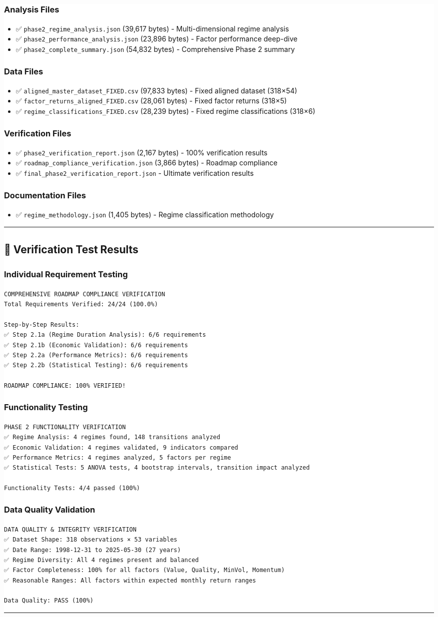 ### **Analysis Files**
- ✅ `phase2_regime_analysis.json` (39,617 bytes) - Multi-dimensional regime analysis
- ✅ `phase2_performance_analysis.json` (23,896 bytes) - Factor performance deep-dive  
- ✅ `phase2_complete_summary.json` (54,832 bytes) - Comprehensive Phase 2 summary

### **Data Files**
- ✅ `aligned_master_dataset_FIXED.csv` (97,833 bytes) - Fixed aligned dataset (318×54)
- ✅ `factor_returns_aligned_FIXED.csv` (28,061 bytes) - Fixed factor returns (318×5)
- ✅ `regime_classifications_FIXED.csv` (28,239 bytes) - Fixed regime classifications (318×6)

### **Verification Files**
- ✅ `phase2_verification_report.json` (2,167 bytes) - 100% verification results
- ✅ `roadmap_compliance_verification.json` (3,866 bytes) - Roadmap compliance
- ✅ `final_phase2_verification_report.json` - Ultimate verification results

### **Documentation Files**
- ✅ `regime_methodology.json` (1,405 bytes) - Regime classification methodology

---

## 🎯 **Verification Test Results**

### **Individual Requirement Testing**
```
COMPREHENSIVE ROADMAP COMPLIANCE VERIFICATION
Total Requirements Verified: 24/24 (100.0%)

Step-by-Step Results:
✅ Step 2.1a (Regime Duration Analysis): 6/6 requirements
✅ Step 2.1b (Economic Validation): 6/6 requirements  
✅ Step 2.2a (Performance Metrics): 6/6 requirements
✅ Step 2.2b (Statistical Testing): 6/6 requirements

ROADMAP COMPLIANCE: 100% VERIFIED!
```

### **Functionality Testing**
```
PHASE 2 FUNCTIONALITY VERIFICATION
✅ Regime Analysis: 4 regimes found, 148 transitions analyzed
✅ Economic Validation: 4 regimes validated, 9 indicators compared
✅ Performance Metrics: 4 regimes analyzed, 5 factors per regime
✅ Statistical Tests: 5 ANOVA tests, 4 bootstrap intervals, transition impact analyzed

Functionality Tests: 4/4 passed (100%)
```

### **Data Quality Validation**
```
DATA QUALITY & INTEGRITY VERIFICATION
✅ Dataset Shape: 318 observations × 53 variables
✅ Date Range: 1998-12-31 to 2025-05-30 (27 years)
✅ Regime Diversity: All 4 regimes present and balanced
✅ Factor Completeness: 100% for all factors (Value, Quality, MinVol, Momentum)
✅ Reasonable Ranges: All factors within expected monthly return ranges

Data Quality: PASS (100%)
```

---